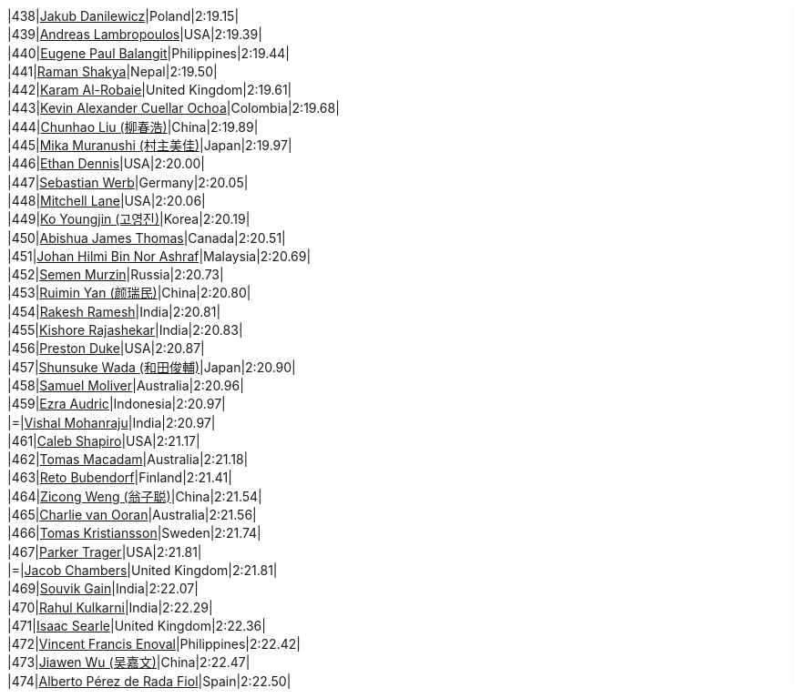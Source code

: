 |438|[Jakub Danilewicz](https://www.worldcubeassociation.org/persons/2008DANI01)|Poland|2:19.15|  
|439|[Andreas Lambropoulos](https://www.worldcubeassociation.org/persons/2017LAMB06)|USA|2:19.39|  
|440|[Eugene Paul Balangit](https://www.worldcubeassociation.org/persons/2014BALA11)|Philippines|2:19.44|  
|441|[Raman Shakya](https://www.worldcubeassociation.org/persons/2017SHAK07)|Nepal|2:19.50|  
|442|[Karam Al-Robaie](https://www.worldcubeassociation.org/persons/2016ALRO01)|United Kingdom|2:19.61|  
|443|[Kevin Alexander Cuellar Ochoa](https://www.worldcubeassociation.org/persons/2018OCHO05)|Colombia|2:19.68|  
|444|[Chunhao Liu (柳春浩)](https://www.worldcubeassociation.org/persons/2017LIUC11)|China|2:19.89|  
|445|[Mika Muranushi (村主美佳)](https://www.worldcubeassociation.org/persons/2006MURA01)|Japan|2:19.97|  
|446|[Ethan Dennis](https://www.worldcubeassociation.org/persons/2016DENN04)|USA|2:20.00|  
|447|[Sebastian Werb](https://www.worldcubeassociation.org/persons/2012WERB01)|Germany|2:20.05|  
|448|[Mitchell Lane](https://www.worldcubeassociation.org/persons/2010LANE02)|USA|2:20.06|  
|449|[Ko Youngjin (고영진)](https://www.worldcubeassociation.org/persons/2007YOUN04)|Korea|2:20.19|  
|450|[Abishua James Thomas](https://www.worldcubeassociation.org/persons/2013THOM03)|Canada|2:20.51|  
|451|[Johan Hilmi Bin Nor Ashraf](https://www.worldcubeassociation.org/persons/2016NORA01)|Malaysia|2:20.69|  
|452|[Semen Murzin](https://www.worldcubeassociation.org/persons/2017MURZ01)|Russia|2:20.73|  
|453|[Ruimin Yan (颜瑞民)](https://www.worldcubeassociation.org/persons/2017YANR02)|China|2:20.80|  
|454|[Rakesh Ramesh](https://www.worldcubeassociation.org/persons/2014RAME03)|India|2:20.81|  
|455|[Kishore Rajashekar](https://www.worldcubeassociation.org/persons/2017RAJA10)|India|2:20.83|  
|456|[Preston Duke](https://www.worldcubeassociation.org/persons/2018DUKE01)|USA|2:20.87|  
|457|[Shunsuke Wada (和田俊輔)](https://www.worldcubeassociation.org/persons/2016WADA01)|Japan|2:20.90|  
|458|[Samuel Moliver](https://www.worldcubeassociation.org/persons/2017MOLI05)|Australia|2:20.96|  
|459|[Ezra Audric](https://www.worldcubeassociation.org/persons/2013AUDR01)|Indonesia|2:20.97|  
|=|[Vishal Mohanraju](https://www.worldcubeassociation.org/persons/2017MOHA05)|India|2:20.97|  
|461|[Caleb Shapiro](https://www.worldcubeassociation.org/persons/2012SHAP01)|USA|2:21.17|  
|462|[Tomas Macadam](https://www.worldcubeassociation.org/persons/2010MACA01)|Australia|2:21.18|  
|463|[Reto Bubendorf](https://www.worldcubeassociation.org/persons/2012BUBE01)|Finland|2:21.41|  
|464|[Zicong Weng (翁子聪)](https://www.worldcubeassociation.org/persons/2014WENG01)|China|2:21.54|  
|465|[Charlie van Ooran](https://www.worldcubeassociation.org/persons/2017OORA01)|Australia|2:21.56|  
|466|[Tomas Kristiansson](https://www.worldcubeassociation.org/persons/2007KRIS01)|Sweden|2:21.74|  
|467|[Parker Trager](https://www.worldcubeassociation.org/persons/2016TRAG01)|USA|2:21.81|  
|=|[Jacob Chambers](https://www.worldcubeassociation.org/persons/2017CHAM09)|United Kingdom|2:21.81|  
|469|[Souvik Gain](https://www.worldcubeassociation.org/persons/2017GAIN01)|India|2:22.07|  
|470|[Rahul Kulkarni](https://www.worldcubeassociation.org/persons/2015KULK06)|India|2:22.29|  
|471|[Isaac Searle](https://www.worldcubeassociation.org/persons/2017SEAR02)|United Kingdom|2:22.36|  
|472|[Vincent Francis Enoval](https://www.worldcubeassociation.org/persons/2016ENOV02)|Philippines|2:22.42|  
|473|[Jiawen Wu (吴嘉文)](https://www.worldcubeassociation.org/persons/2010WUJI01)|China|2:22.47|  
|474|[Alberto Pérez de Rada Fiol](https://www.worldcubeassociation.org/persons/2011FIOL01)|Spain|2:22.50|  